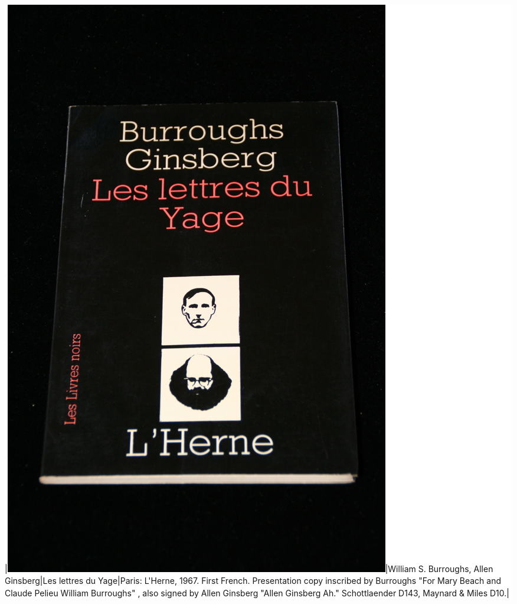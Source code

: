 |![les-lettres-du-yage-1](images/les-lettres-du-yage-1.jpg)|William S. Burroughs, Allen Ginsberg|Les lettres du Yage|Paris: L'Herne, 1967. First French. Presentation copy  inscribed by Burroughs "For Mary Beach and Claude Pelieu William Burroughs" , also signed by Allen Ginsberg "Allen Ginsberg Ah." Schottlaender D143, Maynard & Miles D10.|